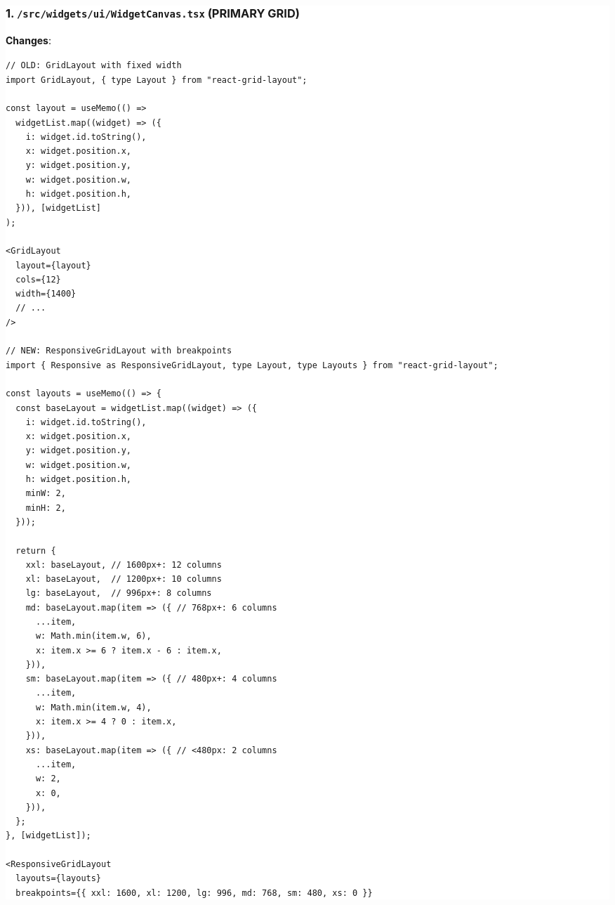 ### 1. `/src/widgets/ui/WidgetCanvas.tsx` (PRIMARY GRID)

**Changes**:
```tsx
// OLD: GridLayout with fixed width
import GridLayout, { type Layout } from "react-grid-layout";

const layout = useMemo(() =>
  widgetList.map((widget) => ({
    i: widget.id.toString(),
    x: widget.position.x,
    y: widget.position.y,
    w: widget.position.w,
    h: widget.position.h,
  })), [widgetList]
);

<GridLayout 
  layout={layout} 
  cols={12} 
  width={1400}
  // ...
/>

// NEW: ResponsiveGridLayout with breakpoints
import { Responsive as ResponsiveGridLayout, type Layout, type Layouts } from "react-grid-layout";

const layouts = useMemo(() => {
  const baseLayout = widgetList.map((widget) => ({
    i: widget.id.toString(),
    x: widget.position.x,
    y: widget.position.y,
    w: widget.position.w,
    h: widget.position.h,
    minW: 2,
    minH: 2,
  }));

  return {
    xxl: baseLayout, // 1600px+: 12 columns
    xl: baseLayout,  // 1200px+: 10 columns
    lg: baseLayout,  // 996px+: 8 columns
    md: baseLayout.map(item => ({ // 768px+: 6 columns
      ...item,
      w: Math.min(item.w, 6),
      x: item.x >= 6 ? item.x - 6 : item.x,
    })),
    sm: baseLayout.map(item => ({ // 480px+: 4 columns
      ...item,
      w: Math.min(item.w, 4),
      x: item.x >= 4 ? 0 : item.x,
    })),
    xs: baseLayout.map(item => ({ // <480px: 2 columns
      ...item,
      w: 2,
      x: 0,
    })),
  };
}, [widgetList]);

<ResponsiveGridLayout 
  layouts={layouts}
  breakpoints={{ xxl: 1600, xl: 1200, lg: 996, md: 768, sm: 480, xs: 0 }}
```